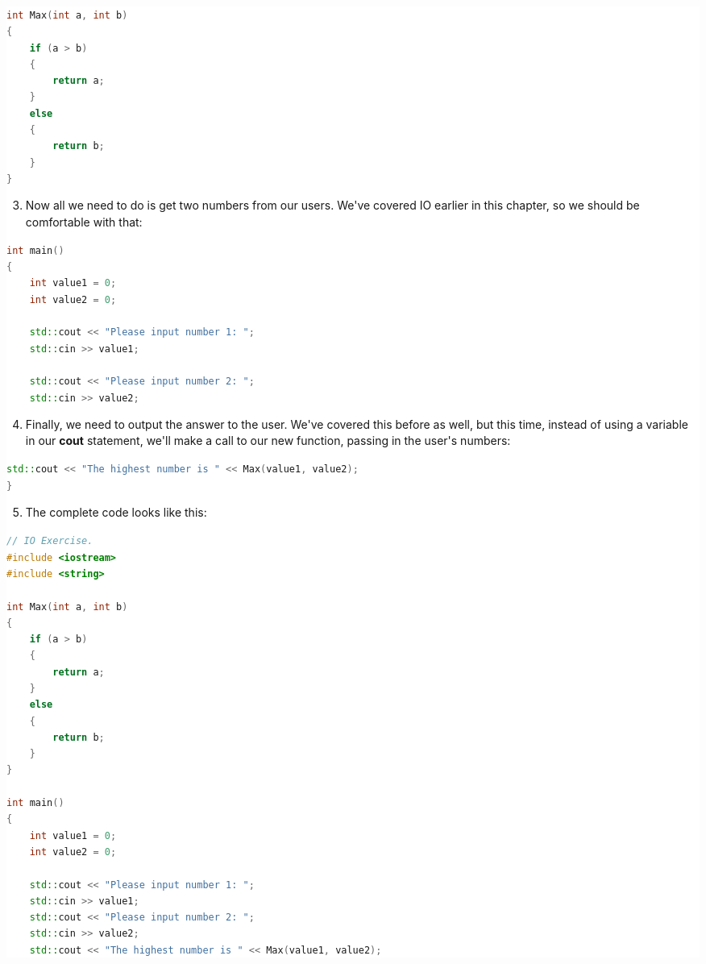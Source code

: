 ```C++
int Max(int a, int b)
{
    if (a > b)
    {
        return a;
    }
    else
    {
        return b;
    }
}
```

3. Now all we need to do is get two numbers from our users. We've covered IO earlier in this chapter, so we should be comfortable with that:

```C++
int main()
{
    int value1 = 0;
    int value2 = 0;

    std::cout << "Please input number 1: ";
    std::cin >> value1;

    std::cout << "Please input number 2: ";
    std::cin >> value2;
```

4. Finally, we need to output the answer to the user. We've covered this before as well, but this time, instead of using a variable in our **cout** statement, we'll make a call to our new function, passing in the user's numbers:

```C++
std::cout << "The highest number is " << Max(value1, value2);
}
```

5. The complete code looks like this:

```C++
// IO Exercise.
#include <iostream>
#include <string>

int Max(int a, int b)
{
    if (a > b)
    {
        return a;
    }
    else
    {
        return b;
    }
}

int main()
{
    int value1 = 0;
    int value2 = 0;
    
    std::cout << "Please input number 1: ";
    std::cin >> value1;
    std::cout << "Please input number 2: ";
    std::cin >> value2;
    std::cout << "The highest number is " << Max(value1, value2);
```